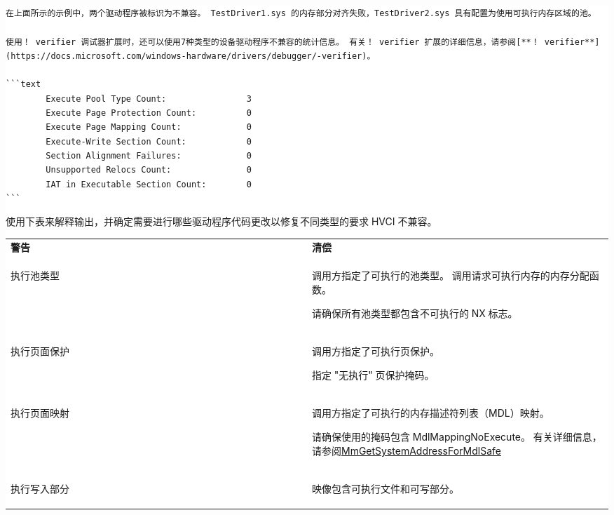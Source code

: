     在上面所示的示例中，两个驱动程序被标识为不兼容。 TestDriver1.sys 的内存部分对齐失败，TestDriver2.sys 具有配置为使用可执行内存区域的池。

    使用！ verifier 调试器扩展时，还可以使用7种类型的设备驱动程序不兼容的统计信息。 有关！ verifier 扩展的详细信息，请参阅[**！ verifier**](https://docs.microsoft.com/windows-hardware/drivers/debugger/-verifier)。

    ```text
            Execute Pool Type Count:                3
            Execute Page Protection Count:          0
            Execute Page Mapping Count:             0
            Execute-Write Section Count:            0
            Section Alignment Failures:             0
            Unsupported Relocs Count:               0
            IAT in Executable Section Count:        0
    ```

使用下表来解释输出，并确定需要进行哪些驱动程序代码更改以修复不同类型的要求 HVCI 不兼容。

<table>
<colgroup>
<col width="50%" />
<col width="50%" />
</colgroup>
<tbody>

<tr class="odd">
<td align="left"><strong>警告</strong></td>
<td align="left"><strong>清偿</strong></td>
</tr>

<tr class="even">
<td align="left"><p>执行池类型</p></td>
<td align="left"><p>调用方指定了可执行的池类型。 调用请求可执行内存的内存分配函数。</p>
<p>请确保所有池类型都包含不可执行的 NX 标志。</p>
</td>
</tr>

<tr class="odd">
<td align="left"><p>执行页面保护</p></td>
<td align="left"><p>调用方指定了可执行页保护。</p>
<p>指定 "无执行" 页保护掩码。</p>
</td>
</tr>

<tr class="even">
<td align="left"><p>执行页面映射</p></td>
<td align="left"><p>调用方指定了可执行的内存描述符列表（MDL）映射。</p>
<p> 请确保使用的掩码包含 MdlMappingNoExecute。 有关详细信息，请参阅<a href="https://docs.microsoft.com/windows-hardware/drivers/kernel/mm-bad-pointer" data-raw-source="[MmGetSystemAddressForMdlSafe](https://docs.microsoft.com/windows-hardware/drivers/kernel/mm-bad-pointer)">MmGetSystemAddressForMdlSafe</a></p>
</td>
</tr>

<tr class="odd">
<td align="left"><p>执行写入部分</p></td>
<td align="left"><p>映像包含可执行文件和可写部分。</p>
</td>
</tr>
